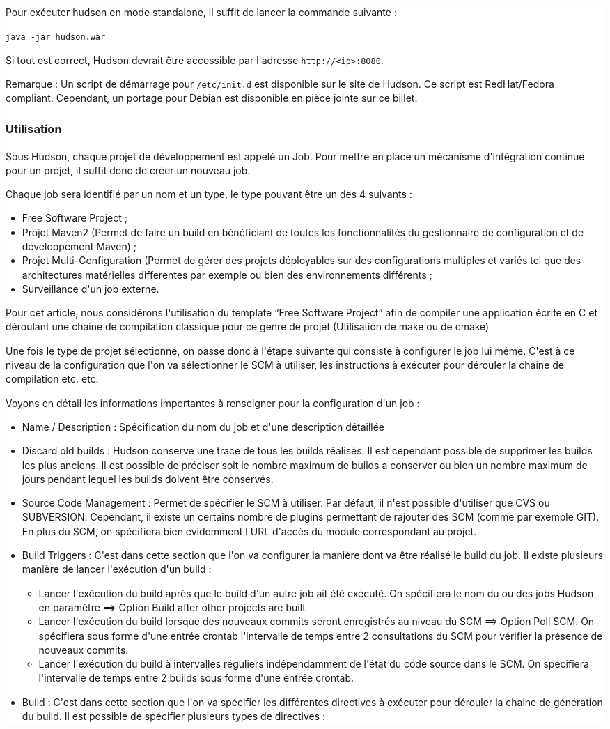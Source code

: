 Pour exécuter hudson en mode standalone, il suffit de lancer la commande suivante : 

    java -jar hudson.war

Si tout est correct, Hudson devrait être accessible par l'adresse `http://<ip>:8080`.

Remarque : Un script de démarrage pour `/etc/init.d` est disponible sur le site de Hudson. Ce script est RedHat/Fedora compliant. Cependant, un portage pour Debian est disponible en pièce jointe sur ce billet.

### Utilisation

Sous Hudson, chaque projet de développement est appelé un Job. Pour mettre en place un mécanisme d'intégration continue pour un projet, il suffit donc de créer un nouveau job.

Chaque job sera identifié par un nom et un type, le type pouvant être un des 4 suivants :

* Free Software Project ;
* Projet Maven2 (Permet de faire un build en bénéficiant de toutes les fonctionnalités du gestionnaire de configuration et de développement Maven) ;
* Projet Multi-Configuration (Permet de gérer des projets déployables sur des configurations multiples et variés tel que des architectures matérielles differentes par exemple ou bien des environnements différents ;
* Surveillance d'un job externe.

Pour cet article, nous considérons l'utilisation du template <q>Free Software Project</q> afin de compiler une application écrite en C et déroulant une chaine de compilation classique pour ce genre de projet (Utilisation de make ou de cmake)

Une fois le type de projet sélectionné, on passe donc à l'étape suivante qui consiste à configurer le job lui même. C'est à ce niveau de la configuration que l'on va sélectionner le SCM à utiliser, les instructions à exécuter pour dérouler la chaine de compilation etc. etc.

Voyons en détail les informations importantes à renseigner pour la configuration d'un job :

* Name / Description : Spécification du nom du job et d'une description détaillée
* Discard old builds : Hudson conserve une trace de tous les builds réalisés. Il est cependant possible de supprimer les builds les plus anciens. Il est possible de préciser soit le nombre maximum de builds a conserver ou bien un nombre maximum de jours pendant lequel les builds doivent être conservés.
* Source Code Management : Permet de spécifier le SCM à utiliser. Par défaut, il n'est possible d'utiliser que CVS ou SUBVERSION. Cependant, il existe un certains nombre de plugins permettant de rajouter des SCM (comme par exemple GIT). En plus du SCM, on spécifiera bien evidemment l'URL d'accès du module correspondant au projet.
* Build Triggers : C'est dans cette section que l'on va configurer la manière dont va être réalisé le build du job. Il existe plusieurs manière de lancer l'exécution d'un build :

  * Lancer l'exécution du build après que le build d'un autre job ait été exécuté. On spécifiera le nom du ou des jobs Hudson en paramètre ==> Option Build after other projects are built
  * Lancer l'exécution du build lorsque des nouveaux commits seront enregistrés au niveau du SCM ==> Option Poll SCM. On spécifiera sous forme d'une entrée crontab l'intervalle de temps entre 2 consultations du SCM pour vérifier la présence de nouveaux commits.
  * Lancer l'exécution du build à intervalles réguliers indépendamment de l'état du code source dans le SCM. On spécifiera l'intervalle de temps entre 2 builds sous forme d'une entrée crontab.

* Build : C'est dans cette section que l'on va spécifier les différentes directives à exécuter pour dérouler la chaine de génération du build. Il est possible de spécifier plusieurs types de directives :
